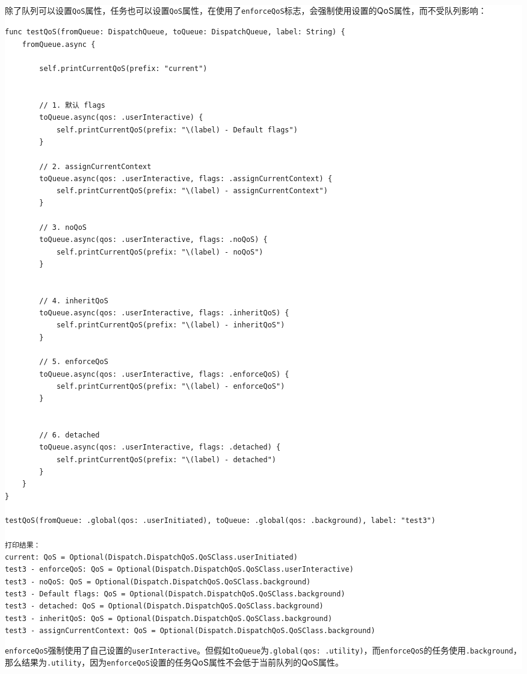 除了队列可以设置`QoS`属性，任务也可以设置`QoS`属性，在使用了`enforceQoS`标志，会强制使用设置的QoS属性，而不受队列影响：
```
func testQoS(fromQueue: DispatchQueue, toQueue: DispatchQueue, label: String) {
    fromQueue.async {
            
        self.printCurrentQoS(prefix: "current")
            
            
        // 1. 默认 flags
        toQueue.async(qos: .userInteractive) {
            self.printCurrentQoS(prefix: "\(label) - Default flags")
        }
            
        // 2. assignCurrentContext
        toQueue.async(qos: .userInteractive, flags: .assignCurrentContext) {
            self.printCurrentQoS(prefix: "\(label) - assignCurrentContext")
        }
            
        // 3. noQoS
        toQueue.async(qos: .userInteractive, flags: .noQoS) {
            self.printCurrentQoS(prefix: "\(label) - noQoS")
        }
            
            
        // 4. inheritQoS
        toQueue.async(qos: .userInteractive, flags: .inheritQoS) {
            self.printCurrentQoS(prefix: "\(label) - inheritQoS")
        }
            
        // 5. enforceQoS
        toQueue.async(qos: .userInteractive, flags: .enforceQoS) {
            self.printCurrentQoS(prefix: "\(label) - enforceQoS")
        }
            
            
        // 6. detached
        toQueue.async(qos: .userInteractive, flags: .detached) {
            self.printCurrentQoS(prefix: "\(label) - detached")
        }
    }
}

testQoS(fromQueue: .global(qos: .userInitiated), toQueue: .global(qos: .background), label: "test3")

打印结果：
current: QoS = Optional(Dispatch.DispatchQoS.QoSClass.userInitiated)
test3 - enforceQoS: QoS = Optional(Dispatch.DispatchQoS.QoSClass.userInteractive)
test3 - noQoS: QoS = Optional(Dispatch.DispatchQoS.QoSClass.background)
test3 - Default flags: QoS = Optional(Dispatch.DispatchQoS.QoSClass.background)
test3 - detached: QoS = Optional(Dispatch.DispatchQoS.QoSClass.background)
test3 - inheritQoS: QoS = Optional(Dispatch.DispatchQoS.QoSClass.background)
test3 - assignCurrentContext: QoS = Optional(Dispatch.DispatchQoS.QoSClass.background)
```
`enforceQoS`强制使用了自己设置的`userInteractive`。但假如`toQueue`为`.global(qos: .utility)`，而`enforceQoS`的任务使用`.background`，那么结果为`.utility`，因为`enforceQoS`设置的任务QoS属性不会低于当前队列的QoS属性。
